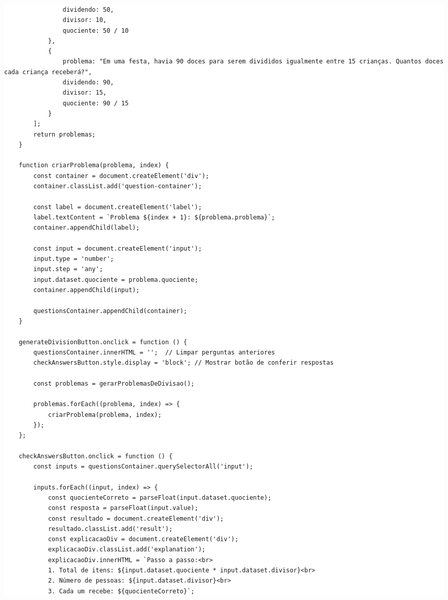                     dividendo: 50,
                    divisor: 10,
                    quociente: 50 / 10
                },
                {
                    problema: "Em uma festa, havia 90 doces para serem divididos igualmente entre 15 crianças. Quantos doces cada criança receberá?",
                    dividendo: 90,
                    divisor: 15,
                    quociente: 90 / 15
                }
            ];
            return problemas;
        }

        function criarProblema(problema, index) {
            const container = document.createElement('div');
            container.classList.add('question-container');

            const label = document.createElement('label');
            label.textContent = `Problema ${index + 1}: ${problema.problema}`;
            container.appendChild(label);

            const input = document.createElement('input');
            input.type = 'number';
            input.step = 'any';
            input.dataset.quociente = problema.quociente;
            container.appendChild(input);

            questionsContainer.appendChild(container);
        }

        generateDivisionButton.onclick = function () {
            questionsContainer.innerHTML = '';  // Limpar perguntas anteriores
            checkAnswersButton.style.display = 'block'; // Mostrar botão de conferir respostas

            const problemas = gerarProblemasDeDivisao();

            problemas.forEach((problema, index) => {
                criarProblema(problema, index);
            });
        };

        checkAnswersButton.onclick = function () {
            const inputs = questionsContainer.querySelectorAll('input');

            inputs.forEach((input, index) => {
                const quocienteCorreto = parseFloat(input.dataset.quociente);
                const resposta = parseFloat(input.value);
                const resultado = document.createElement('div');
                resultado.classList.add('result');
                const explicacaoDiv = document.createElement('div');
                explicacaoDiv.classList.add('explanation');
                explicacaoDiv.innerHTML = `Passo a passo:<br>
                1. Total de itens: ${input.dataset.quociente * input.dataset.divisor}<br>
                2. Número de pessoas: ${input.dataset.divisor}<br>
                3. Cada um recebe: ${quocienteCorreto}`;

